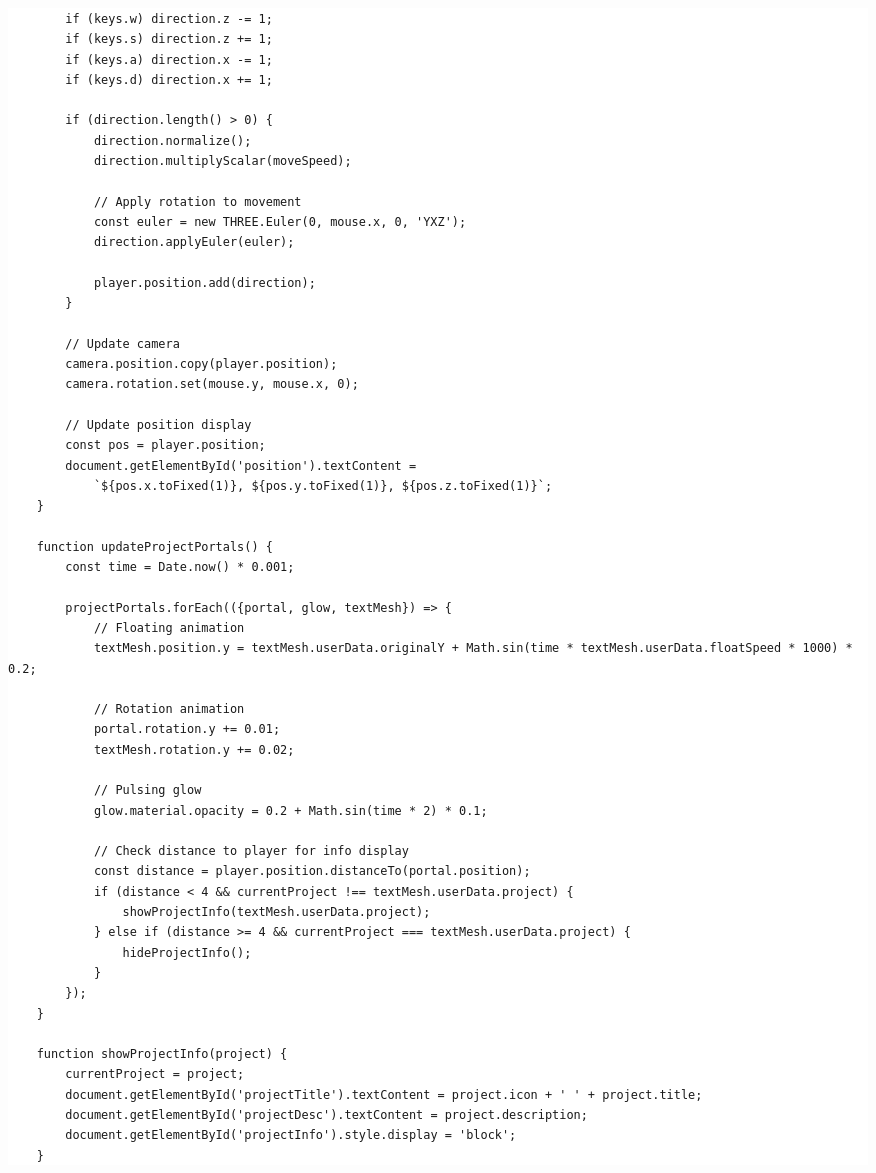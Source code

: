             if (keys.w) direction.z -= 1;
            if (keys.s) direction.z += 1;
            if (keys.a) direction.x -= 1;
            if (keys.d) direction.x += 1;
            
            if (direction.length() > 0) {
                direction.normalize();
                direction.multiplyScalar(moveSpeed);
                
                // Apply rotation to movement
                const euler = new THREE.Euler(0, mouse.x, 0, 'YXZ');
                direction.applyEuler(euler);
                
                player.position.add(direction);
            }
            
            // Update camera
            camera.position.copy(player.position);
            camera.rotation.set(mouse.y, mouse.x, 0);
            
            // Update position display
            const pos = player.position;
            document.getElementById('position').textContent = 
                `${pos.x.toFixed(1)}, ${pos.y.toFixed(1)}, ${pos.z.toFixed(1)}`;
        }
        
        function updateProjectPortals() {
            const time = Date.now() * 0.001;
            
            projectPortals.forEach(({portal, glow, textMesh}) => {
                // Floating animation
                textMesh.position.y = textMesh.userData.originalY + Math.sin(time * textMesh.userData.floatSpeed * 1000) * 0.2;
                
                // Rotation animation
                portal.rotation.y += 0.01;
                textMesh.rotation.y += 0.02;
                
                // Pulsing glow
                glow.material.opacity = 0.2 + Math.sin(time * 2) * 0.1;
                
                // Check distance to player for info display
                const distance = player.position.distanceTo(portal.position);
                if (distance < 4 && currentProject !== textMesh.userData.project) {
                    showProjectInfo(textMesh.userData.project);
                } else if (distance >= 4 && currentProject === textMesh.userData.project) {
                    hideProjectInfo();
                }
            });
        }
        
        function showProjectInfo(project) {
            currentProject = project;
            document.getElementById('projectTitle').textContent = project.icon + ' ' + project.title;
            document.getElementById('projectDesc').textContent = project.description;
            document.getElementById('projectInfo').style.display = 'block';
        }
        